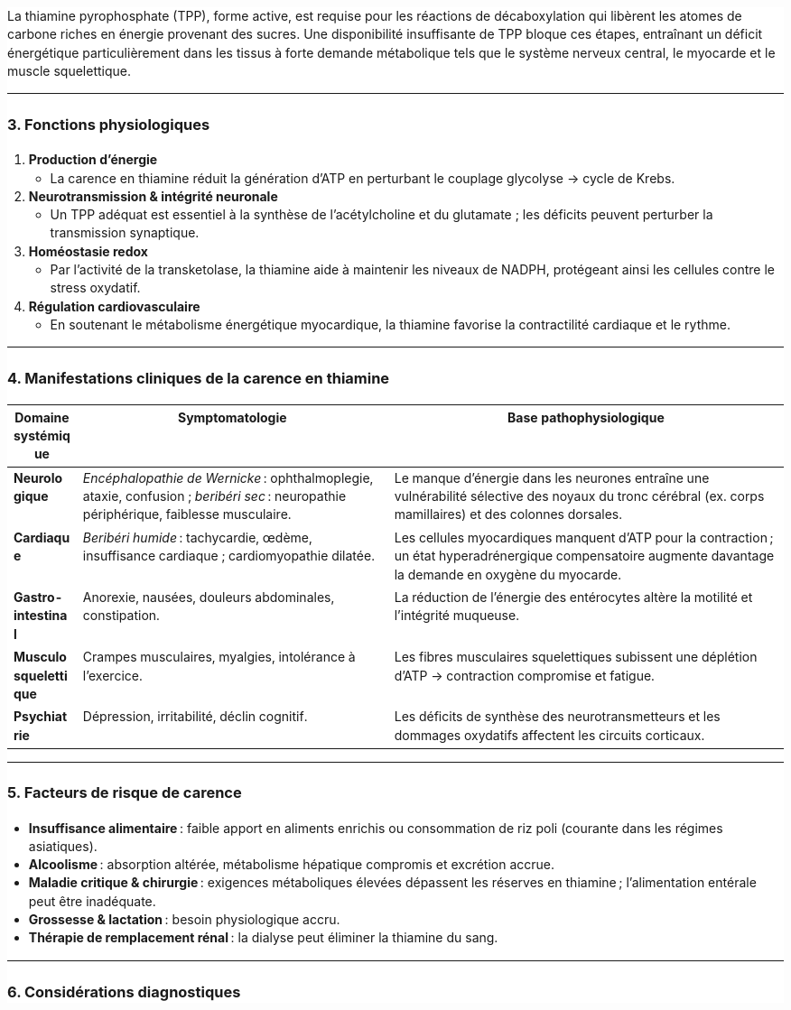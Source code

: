 La thiamine pyrophosphate (TPP), forme active, est requise pour les réactions de décaboxylation qui libèrent les atomes de carbone riches en énergie provenant des sucres. Une disponibilité insuffisante de TPP bloque ces étapes, entraînant un déficit énergétique particulièrement dans les tissus à forte demande métabolique tels que le système nerveux central, le myocarde et le muscle squelettique.

---

### 3. Fonctions physiologiques

1. **Production d’énergie**  
   - La carence en thiamine réduit la génération d’ATP en perturbant le couplage glycolyse → cycle de Krebs.  
2. **Neurotransmission & intégrité neuronale**  
   - Un TPP adéquat est essentiel à la synthèse de l’acétylcholine et du glutamate ; les déficits peuvent perturber la transmission synaptique.  
3. **Homéostasie redox**  
   - Par l’activité de la transketolase, la thiamine aide à maintenir les niveaux de NADPH, protégeant ainsi les cellules contre le stress oxydatif.  
4. **Régulation cardiovasculaire**  
   - En soutenant le métabolisme énergétique myocardique, la thiamine favorise la contractilité cardiaque et le rythme.

---

### 4. Manifestations cliniques de la carence en thiamine

| **Domaine systémique** | **Symptomatologie** | **Base pathophysiologique** |
|------------------------|---------------------|-----------------------------|
| **Neurologique** | *Encéphalopathie de Wernicke* : ophthalmoplegie, ataxie, confusion ; *beribéri sec* : neuropathie périphérique, faiblesse musculaire. | Le manque d’énergie dans les neurones entraîne une vulnérabilité sélective des noyaux du tronc cérébral (ex. corps mamillaires) et des colonnes dorsales. |
| **Cardiaque** | *Beribéri humide* : tachycardie, œdème, insuffisance cardiaque ; cardiomyopathie dilatée. | Les cellules myocardiques manquent d’ATP pour la contraction ; un état hyperadrénergique compensatoire augmente davantage la demande en oxygène du myocarde. |
| **Gastro-intestinal** | Anorexie, nausées, douleurs abdominales, constipation. | La réduction de l’énergie des entérocytes altère la motilité et l’intégrité muqueuse. |
| **Musculosquelettique** | Crampes musculaires, myalgies, intolérance à l’exercice. | Les fibres musculaires squelettiques subissent une déplétion d’ATP → contraction compromise et fatigue. |
| **Psychiatrie** | Dépression, irritabilité, déclin cognitif. | Les déficits de synthèse des neurotransmetteurs et les dommages oxydatifs affectent les circuits corticaux. |

---

### 5. Facteurs de risque de carence

- **Insuffisance alimentaire** : faible apport en aliments enrichis ou consommation de riz poli (courante dans les régimes asiatiques).  
- **Alcoolisme** : absorption altérée, métabolisme hépatique compromis et excrétion accrue.  
- **Maladie critique & chirurgie** : exigences métaboliques élevées dépassent les réserves en thiamine ; l’alimentation entérale peut être inadéquate.  
- **Grossesse & lactation** : besoin physiologique accru.  
- **Thérapie de remplacement rénal** : la dialyse peut éliminer la thiamine du sang.

---

### 6. Considérations diagnostiques
